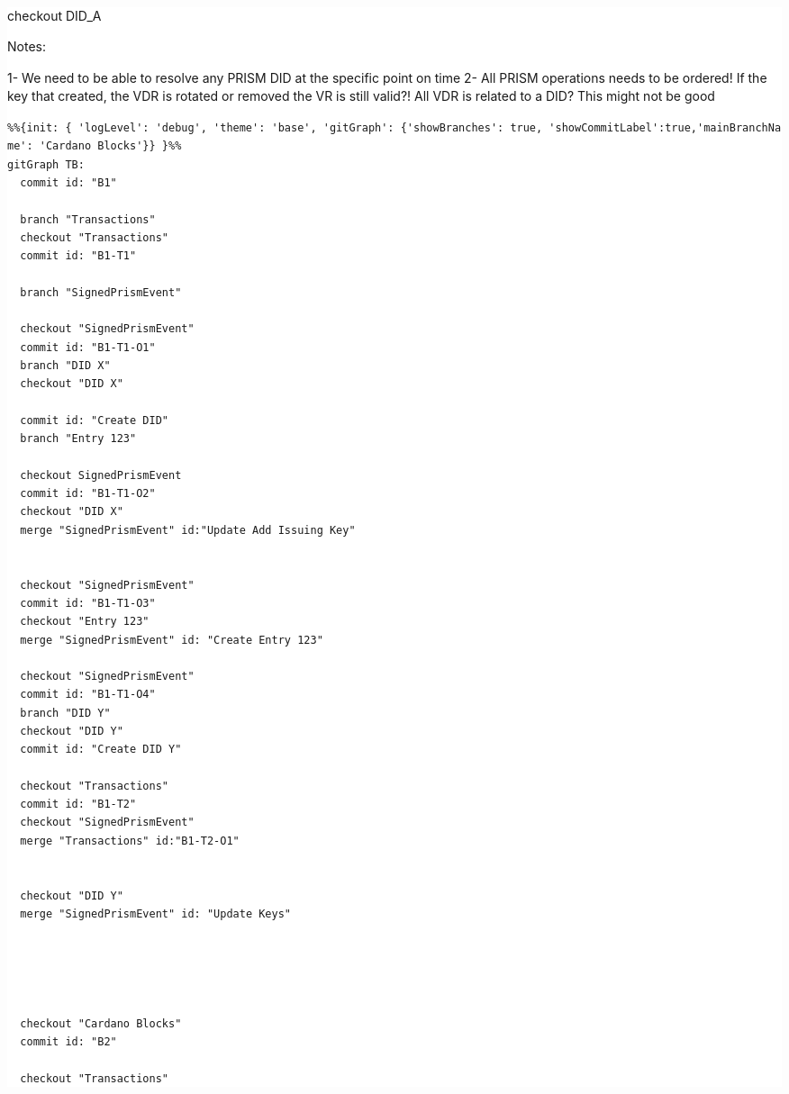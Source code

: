 checkout DID_A


  
Notes:

1- We need to be able to resolve any PRISM DID at the specific point on time
2- All PRISM operations needs to be ordered!
If the key that created, the VDR is rotated or removed the VR is still valid?!
All VDR is related to a DID? This might not be good


```mermaid
%%{init: { 'logLevel': 'debug', 'theme': 'base', 'gitGraph': {'showBranches': true, 'showCommitLabel':true,'mainBranchName': 'Cardano Blocks'}} }%%
gitGraph TB:
  commit id: "B1"

  branch "Transactions"
  checkout "Transactions"
  commit id: "B1-T1"

  branch "SignedPrismEvent"

  checkout "SignedPrismEvent"
  commit id: "B1-T1-O1"
  branch "DID X"
  checkout "DID X"

  commit id: "Create DID"
  branch "Entry 123"

  checkout SignedPrismEvent
  commit id: "B1-T1-O2"
  checkout "DID X"
  merge "SignedPrismEvent" id:"Update Add Issuing Key"


  checkout "SignedPrismEvent"
  commit id: "B1-T1-O3"
  checkout "Entry 123"
  merge "SignedPrismEvent" id: "Create Entry 123"

  checkout "SignedPrismEvent"
  commit id: "B1-T1-O4"
  branch "DID Y"
  checkout "DID Y"
  commit id: "Create DID Y"

  checkout "Transactions"
  commit id: "B1-T2"
  checkout "SignedPrismEvent"
  merge "Transactions" id:"B1-T2-O1"


  checkout "DID Y"
  merge "SignedPrismEvent" id: "Update Keys"





  checkout "Cardano Blocks"
  commit id: "B2"

  checkout "Transactions"
```